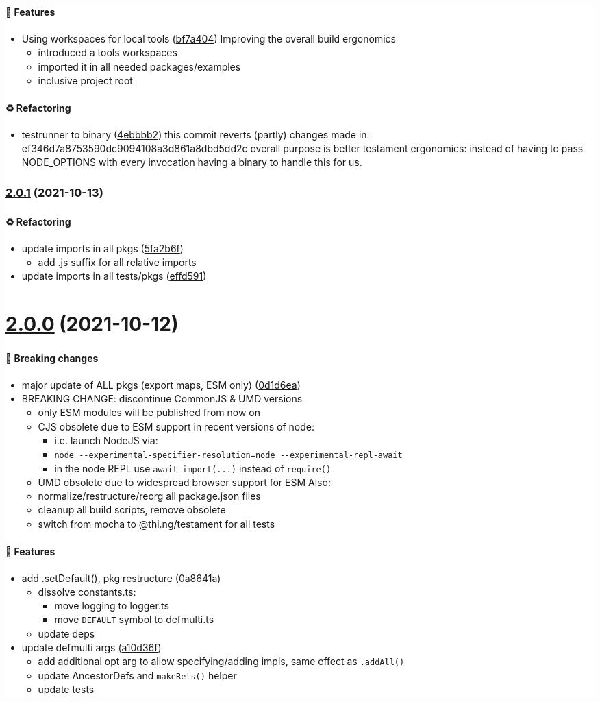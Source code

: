 #### 🚀 Features

- Using workspaces for local tools ([bf7a404](https://github.com/thi-ng/umbrella/commit/bf7a404))
  Improving the overall build ergonomics
  - introduced a tools workspaces
  - imported it in all needed packages/examples
  - inclusive project root

#### ♻️ Refactoring

- testrunner to binary ([4ebbbb2](https://github.com/thi-ng/umbrella/commit/4ebbbb2))
  this commit reverts (partly) changes made in:
  ef346d7a8753590dc9094108a3d861a8dbd5dd2c
  overall purpose is better testament ergonomics:
  instead of having to pass NODE_OPTIONS with every invocation
  having a binary to handle this for us.

### [2.0.1](https://github.com/thi-ng/umbrella/tree/@thi.ng/defmulti@2.0.1) (2021-10-13)

#### ♻️ Refactoring

- update imports in all pkgs ([5fa2b6f](https://github.com/thi-ng/umbrella/commit/5fa2b6f))
  - add .js suffix for all relative imports
- update imports in all tests/pkgs ([effd591](https://github.com/thi-ng/umbrella/commit/effd591))

# [2.0.0](https://github.com/thi-ng/umbrella/tree/@thi.ng/defmulti@2.0.0) (2021-10-12)

#### 🛑 Breaking changes

- major update of ALL pkgs (export maps, ESM only) ([0d1d6ea](https://github.com/thi-ng/umbrella/commit/0d1d6ea))
- BREAKING CHANGE: discontinue CommonJS & UMD versions
  - only ESM modules will be published from now on
  - CJS obsolete due to ESM support in recent versions of node:
    - i.e. launch NodeJS via:
    - `node --experimental-specifier-resolution=node --experimental-repl-await`
    - in the node REPL use `await import(...)` instead of `require()`
  - UMD obsolete due to widespread browser support for ESM
  Also:
  - normalize/restructure/reorg all package.json files
  - cleanup all build scripts, remove obsolete
  - switch from mocha to [@thi.ng/testament](https://github.com/thi-ng/umbrella/tree/main/packages/testament) for all tests

#### 🚀 Features

- add .setDefault(), pkg restructure ([0a8641a](https://github.com/thi-ng/umbrella/commit/0a8641a))
  - dissolve constants.ts:
    - move logging to logger.ts
    - move `DEFAULT` symbol to defmulti.ts
  - update deps
- update defmulti args ([a10d36f](https://github.com/thi-ng/umbrella/commit/a10d36f))
  - add additional opt arg to allow specifying/adding impls, same effect as `.addAll()`
  - update AncestorDefs and `makeRels()` helper
  - update tests
